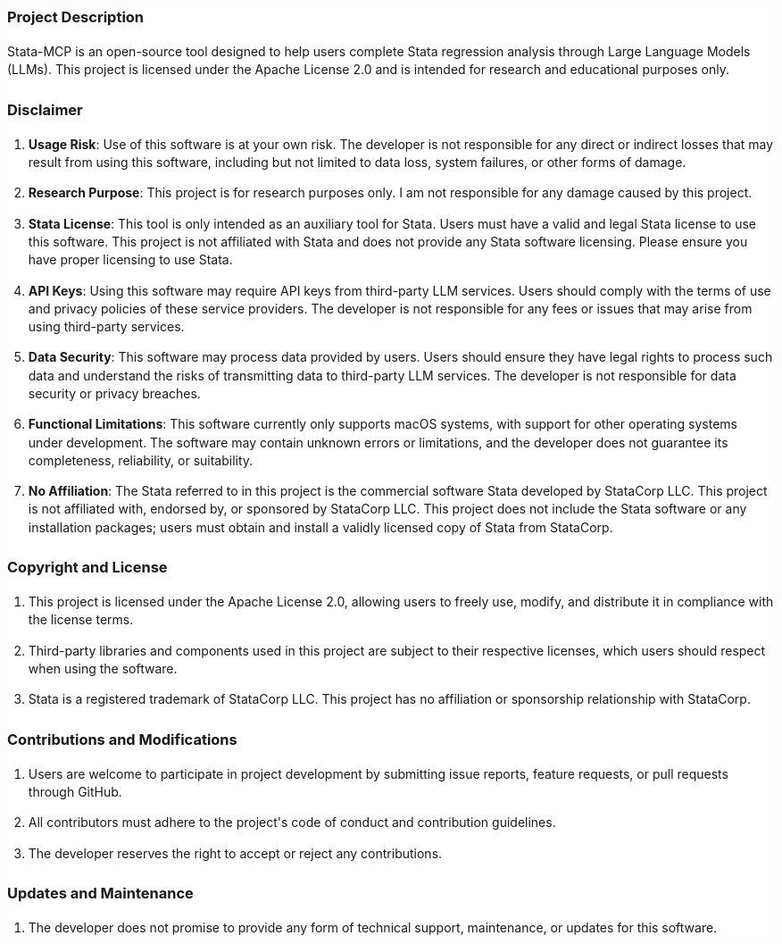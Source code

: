 ### Project Description
Stata-MCP is an open-source tool designed to help users complete Stata regression analysis through Large Language Models (LLMs). This project is licensed under the Apache License 2.0 and is intended for research and educational purposes only.

### Disclaimer
1. **Usage Risk**: Use of this software is at your own risk. The developer is not responsible for any direct or indirect losses that may result from using this software, including but not limited to data loss, system failures, or other forms of damage.

2. **Research Purpose**: This project is for research purposes only. I am not responsible for any damage caused by this project.

3. **Stata License**: This tool is only intended as an auxiliary tool for Stata. Users must have a valid and legal Stata license to use this software. This project is not affiliated with Stata and does not provide any Stata software licensing. Please ensure you have proper licensing to use Stata.

4. **API Keys**: Using this software may require API keys from third-party LLM services. Users should comply with the terms of use and privacy policies of these service providers. The developer is not responsible for any fees or issues that may arise from using third-party services.

5. **Data Security**: This software may process data provided by users. Users should ensure they have legal rights to process such data and understand the risks of transmitting data to third-party LLM services. The developer is not responsible for data security or privacy breaches.

6. **Functional Limitations**: This software currently only supports macOS systems, with support for other operating systems under development. The software may contain unknown errors or limitations, and the developer does not guarantee its completeness, reliability, or suitability.

7. **No Affiliation**: The Stata referred to in this project is the commercial software Stata developed by StataCorp LLC. This project is not affiliated with, endorsed by, or sponsored by StataCorp LLC. This project does not include the Stata software or any installation packages; users must obtain and install a validly licensed copy of Stata from StataCorp.

### Copyright and License
1. This project is licensed under the Apache License 2.0, allowing users to freely use, modify, and distribute it in compliance with the license terms.

2. Third-party libraries and components used in this project are subject to their respective licenses, which users should respect when using the software.

3. Stata is a registered trademark of StataCorp LLC. This project has no affiliation or sponsorship relationship with StataCorp.

### Contributions and Modifications
1. Users are welcome to participate in project development by submitting issue reports, feature requests, or pull requests through GitHub.

2. All contributors must adhere to the project's code of conduct and contribution guidelines.

3. The developer reserves the right to accept or reject any contributions.

### Updates and Maintenance
1. The developer does not promise to provide any form of technical support, maintenance, or updates for this software.
